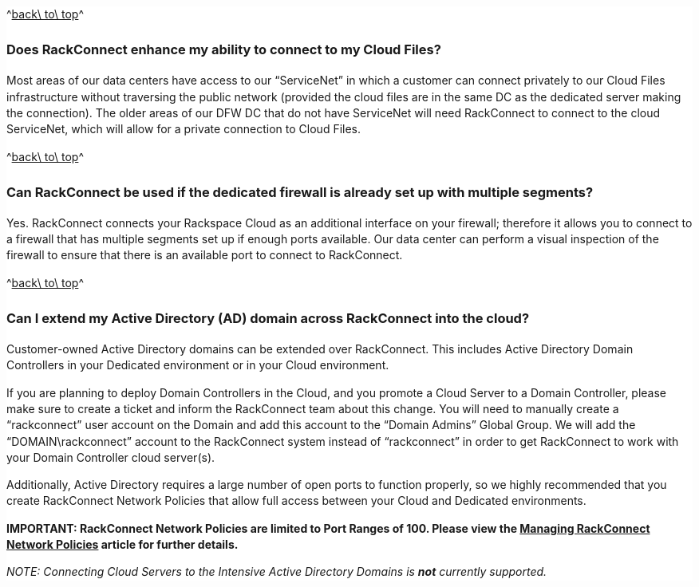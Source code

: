 ^[back\\ to\\ top](#top)^

### Does RackConnect enhance my ability to connect to my Cloud Files?

Most areas of our data centers have access to our &ldquo;ServiceNet&rdquo; in which
a customer can connect privately to our Cloud Files infrastructure
without traversing the public network (provided the cloud files are in
the same DC as the dedicated server making the connection). The older
areas of our DFW DC that do not have ServiceNet will need RackConnect to
connect to the cloud ServiceNet, which will allow for a private
connection to Cloud Files.

^[back\\ to\\ top](#top)^

### Can RackConnect be used if the dedicated firewall is already set up with multiple segments?

Yes. RackConnect connects your Rackspace Cloud as an additional
interface on your firewall; therefore it allows you to connect to a
firewall that has multiple segments set up if enough ports available.
Our data center can perform a visual inspection of the firewall to
ensure that there is an available port to connect to RackConnect.

^[back\\ to\\ top](#top)^

### Can I extend my Active Directory (AD) domain across RackConnect into the cloud?

Customer-owned Active Directory domains can be extended over
RackConnect. This includes Active Directory Domain Controllers in your
Dedicated environment or in your Cloud environment.

If you are planning to deploy Domain Controllers in the Cloud, and you
promote a Cloud Server to a Domain Controller, please make sure to
create a ticket and inform the RackConnect team about this change. You
will need to manually create a &ldquo;rackconnect&rdquo; user account on the Domain
and add this account to the &ldquo;Domain Admins&rdquo; Global Group. We will add
the &ldquo;DOMAIN\\rackconnect&rdquo; account to the RackConnect system instead of
&ldquo;rackconnect&rdquo; in order to get RackConnect to work with your Domain
Controller cloud server(s).

Additionally, Active Directory requires a large number of open ports to
function properly, so we highly recommended that you create RackConnect
Network Policies that allow full access between your Cloud and Dedicated
environments.

**IMPORTANT: RackConnect Network Policies are limited to Port Ranges of
100.  Please view the [Managing RackConnect Network
Policies](/howto/managing-rackconnect-v20-network-policies) article
for further details.**

*NOTE: Connecting Cloud Servers to the Intensive Active Directory
Domains is **not** currently supported.*
